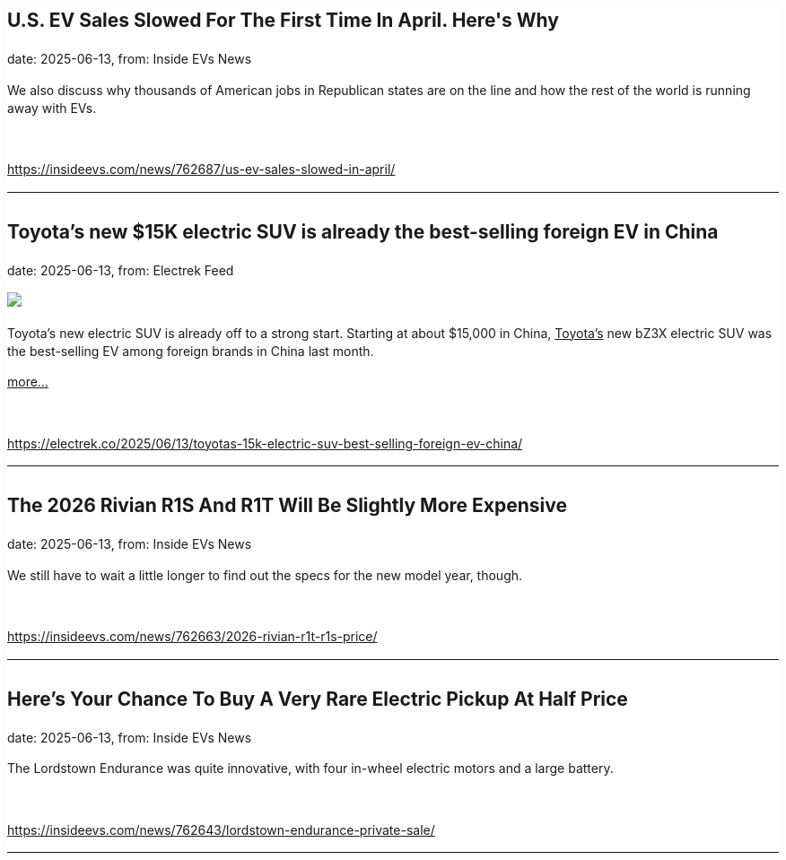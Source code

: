 ## U.S. EV Sales Slowed For The First Time In April. Here's Why

date: 2025-06-13, from: Inside EVs News

We also discuss why thousands of American jobs in Republican states are on the line and how the rest of the world is running away with EVs. 

<br> 

<https://insideevs.com/news/762687/us-ev-sales-slowed-in-april/>

---

## Toyota’s new $15K electric SUV is already the best-selling foreign EV in China

date: 2025-06-13, from: Electrek Feed

<div class="feat-image"><img src="https://electrek.co/wp-content/uploads/sites/3/2025/06/Toyotas-electric-SUV-best-selling-1.jpeg?quality=82&#038;strip=all&#038;w=1400" /></div><p>Toyota’s new electric SUV is already off to a strong start. Starting at about $15,000 in China, <a href="https://electrek.co/guides/toyota/">Toyota’s</a> new bZ3X electric SUV was the best-selling EV among foreign brands in China last month.</p>



 <a data-layer-pagetype="post" data-layer-postcategory="toyota" data-layer-viewtype="unknown" data-post-id="420195" href="https://electrek.co/2025/06/13/toyotas-15k-electric-suv-best-selling-foreign-ev-china/#more-420195" class="more-link">more…</a> 

<br> 

<https://electrek.co/2025/06/13/toyotas-15k-electric-suv-best-selling-foreign-ev-china/>

---

## The 2026 Rivian R1S And R1T Will Be Slightly More Expensive

date: 2025-06-13, from: Inside EVs News

We still have to wait a little longer to find out the specs for the new model year, though. 

<br> 

<https://insideevs.com/news/762663/2026-rivian-r1t-r1s-price/>

---

## Here’s Your Chance To Buy A Very Rare Electric Pickup At Half Price

date: 2025-06-13, from: Inside EVs News

The Lordstown Endurance was quite innovative, with four in-wheel electric motors and a large battery. 

<br> 

<https://insideevs.com/news/762643/lordstown-endurance-private-sale/>

---